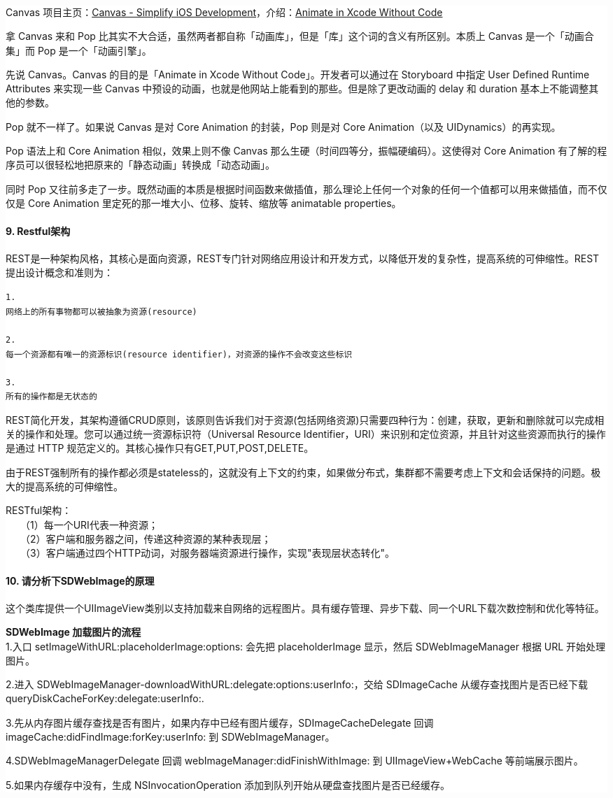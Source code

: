 Canvas 项目主页：[Canvas - Simplify iOS Development](http://canvaspod.io/)，介绍：[Animate in Xcode Without Code](https://medium.com/learning-xcode-as-a-designer/20c82a904164)

拿 Canvas 来和 Pop 比其实不大合适，虽然两者都自称「动画库」，但是「库」这个词的含义有所区别。本质上 Canvas 是一个「动画合集」而 Pop 是一个「动画引擎」。

先说 Canvas。Canvas 的目的是「Animate in Xcode Without Code」。开发者可以通过在 Storyboard 中指定 User Defined Runtime Attributes 来实现一些 Canvas 中预设的动画，也就是他网站上能看到的那些。但是除了更改动画的 delay 和 duration 基本上不能调整其他的参数。

Pop 就不一样了。如果说 Canvas 是对 Core Animation 的封装，Pop 则是对 Core Animation（以及 UIDynamics）的再实现。

Pop 语法上和 Core Animation 相似，效果上则不像 Canvas 那么生硬（时间四等分，振幅硬编码）。这使得对 Core Animation 有了解的程序员可以很轻松地把原来的「静态动画」转换成「动态动画」。

同时 Pop 又往前多走了一步。既然动画的本质是根据时间函数来做插值，那么理论上任何一个对象的任何一个值都可以用来做插值，而不仅仅是 Core Animation 里定死的那一堆大小、位移、旋转、缩放等 animatable properties。

#### 9. Restful架构

REST是一种架构风格，其核心是面向资源，REST专门针对网络应用设计和开发方式，以降低开发的复杂性，提高系统的可伸缩性。REST提出设计概念和准则为：

```
1.
网络上的所有事物都可以被抽象为资源(resource)

2.
每一个资源都有唯一的资源标识(resource identifier)，对资源的操作不会改变这些标识

3.
所有的操作都是无状态的
```

REST简化开发，其架构遵循CRUD原则，该原则告诉我们对于资源\(包括网络资源\)只需要四种行为：创建，获取，更新和删除就可以完成相关的操作和处理。您可以通过统一资源标识符（Universal Resource Identifier，URI）来识别和定位资源，并且针对这些资源而执行的操作是通过 HTTP 规范定义的。其核心操作只有GET,PUT,POST,DELETE。

由于REST强制所有的操作都必须是stateless的，这就没有上下文的约束，如果做分布式，集群都不需要考虑上下文和会话保持的问题。极大的提高系统的可伸缩性。

RESTful架构：  
　　（1）每一个URI代表一种资源；  
　　（2）客户端和服务器之间，传递这种资源的某种表现层；  
　　（3）客户端通过四个HTTP动词，对服务器端资源进行操作，实现"表现层状态转化"。

#### 10. 请分析下SDWebImage的原理

这个类库提供一个UIImageView类别以支持加载来自网络的远程图片。具有缓存管理、异步下载、同一个URL下载次数控制和优化等特征。

**SDWebImage 加载图片的流程**  
1.入口 setImageWithURL:placeholderImage:options: 会先把 placeholderImage 显示，然后 SDWebImageManager 根据 URL 开始处理图片。

2.进入 SDWebImageManager-downloadWithURL:delegate:options:userInfo:，交给 SDImageCache 从缓存查找图片是否已经下载 queryDiskCacheForKey:delegate:userInfo:.

3.先从内存图片缓存查找是否有图片，如果内存中已经有图片缓存，SDImageCacheDelegate 回调 imageCache:didFindImage:forKey:userInfo: 到 SDWebImageManager。

4.SDWebImageManagerDelegate 回调 webImageManager:didFinishWithImage: 到 UIImageView+WebCache 等前端展示图片。

5.如果内存缓存中没有，生成 NSInvocationOperation 添加到队列开始从硬盘查找图片是否已经缓存。
